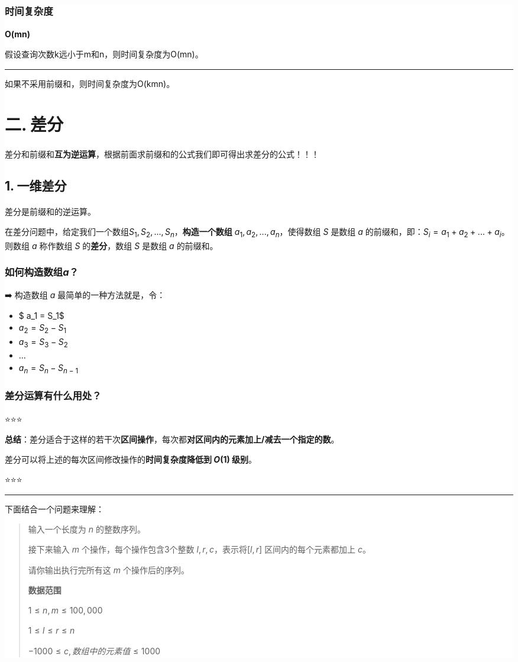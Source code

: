 ### 时间复杂度

**O(mn)**

假设查询次数k远小于m和n，则时间复杂度为O(mn)。

------

如果不采用前缀和，则时间复杂度为O(kmn)。

# 二. 差分

差分和前缀和**互为逆运算**，根据前面求前缀和的公式我们即可得出求差分的公式！！！

## 1. 一维差分

差分是前缀和的逆运算。

在差分问题中，给定我们一个数组$S_1, S_2, ..., S_n$，**构造一个数组** $a_1, a_2, ..., a_n$，使得数组 $S$ 是数组 $a$ 的前缀和，即：$S_i = a_1 + a_2 + ... + a_i$。则数组 $a$ 称作数组 $S$ 的**差分**，数组 $S$ 是数组 $a$ 的前缀和。



### **如何构造数组$a$？**

:arrow_right: 构造数组 $a$ 最简单的一种方法就是，令：

- $ a_1 = S_1$
- $a_2 = S_2 - S_1$
- $a_3 = S_3 - S_2$
- ...
- $a_n = S_n - S_{n-1}$

### **差分运算有什么用处？**

:star::star::star:

**总结**：差分适合于这样的若干次**区间操作**，每次都**对区间内的元素加上/减去一个指定的数**。

差分可以将上述的每次区间修改操作的**时间复杂度降低到 $O(1)$ 级别**。

:star::star::star:

------------------

下面结合一个问题来理解：

> 输入一个长度为 $n$ 的整数序列。
>
> 接下来输入 $m$ 个操作，每个操作包含3个整数 $l, r, c$，表示将$[l, r]$ 区间内的每个元素都加上 $c$。
>
> 请你输出执行完所有这 $m$ 个操作后的序列。
>
> 
>
> **数据范围**
>
> $1 \le n,m \le 100,000$
>
> $1\le l\le r \le n$
>
> $-1000\le c,数组中的元素值 \le 1000$ 
